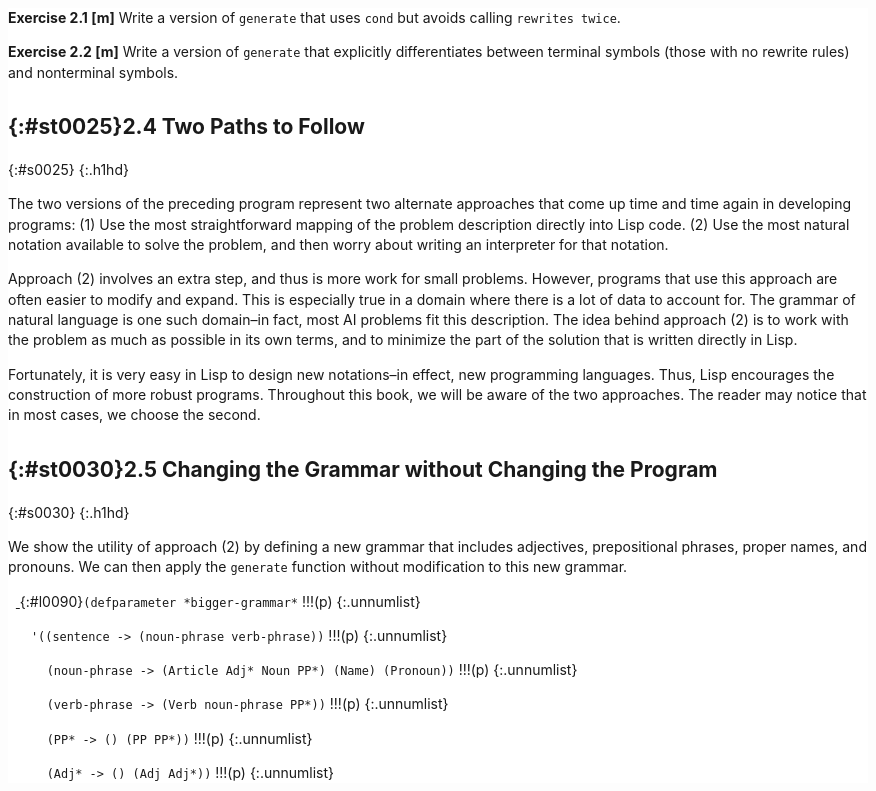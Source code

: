 **Exercise 2.1 [m]** Write a version of `generate` that uses `cond` but avoids calling `rewrites twice`.

**Exercise 2.2 [m]** Write a version of `generate` that explicitly differentiates between terminal symbols (those with no rewrite rules) and nonterminal symbols.

## [ ](#){:#st0025}2.4 Two Paths to Follow
{:#s0025}
{:.h1hd}

The two versions of the preceding program represent two alternate approaches that come up time and time again in developing programs: (1) Use the most straightforward mapping of the problem description directly into Lisp code.
(2) Use the most natural notation available to solve the problem, and then worry about writing an interpreter for that notation.

Approach (2) involves an extra step, and thus is more work for small problems.
However, programs that use this approach are often easier to modify and expand.
This is especially true in a domain where there is a lot of data to account for.
The grammar of natural language is one such domain–in fact, most AI problems fit this description.
The idea behind approach (2) is to work with the problem as much as possible in its own terms, and to minimize the part of the solution that is written directly in Lisp.

Fortunately, it is very easy in Lisp to design new notations–in effect, new programming languages.
Thus, Lisp encourages the construction of more robust programs.
Throughout this book, we will be aware of the two approaches.
The reader may notice that in most cases, we choose the second.

## [ ](#){:#st0030}2.5 Changing the Grammar without Changing the Program
{:#s0030}
{:.h1hd}

We show the utility of approach (2) by defining a new grammar that includes adjectives, prepositional phrases, proper names, and pronouns.
We can then apply the `generate` function without modification to this new grammar.

  [ ](#){:#l0090}`(defparameter *bigger-grammar*`
!!!(p) {:.unnumlist}

    ` '((sentence -> (noun-phrase verb-phrase))`
!!!(p) {:.unnumlist}

        ` (noun-phrase -> (Article Adj* Noun PP*) (Name) (Pronoun))`
!!!(p) {:.unnumlist}

        ` (verb-phrase -> (Verb noun-phrase PP*))`
!!!(p) {:.unnumlist}

        ` (PP* -> () (PP PP*))`
!!!(p) {:.unnumlist}

        ` (Adj* -> () (Adj Adj*))`
!!!(p) {:.unnumlist}
